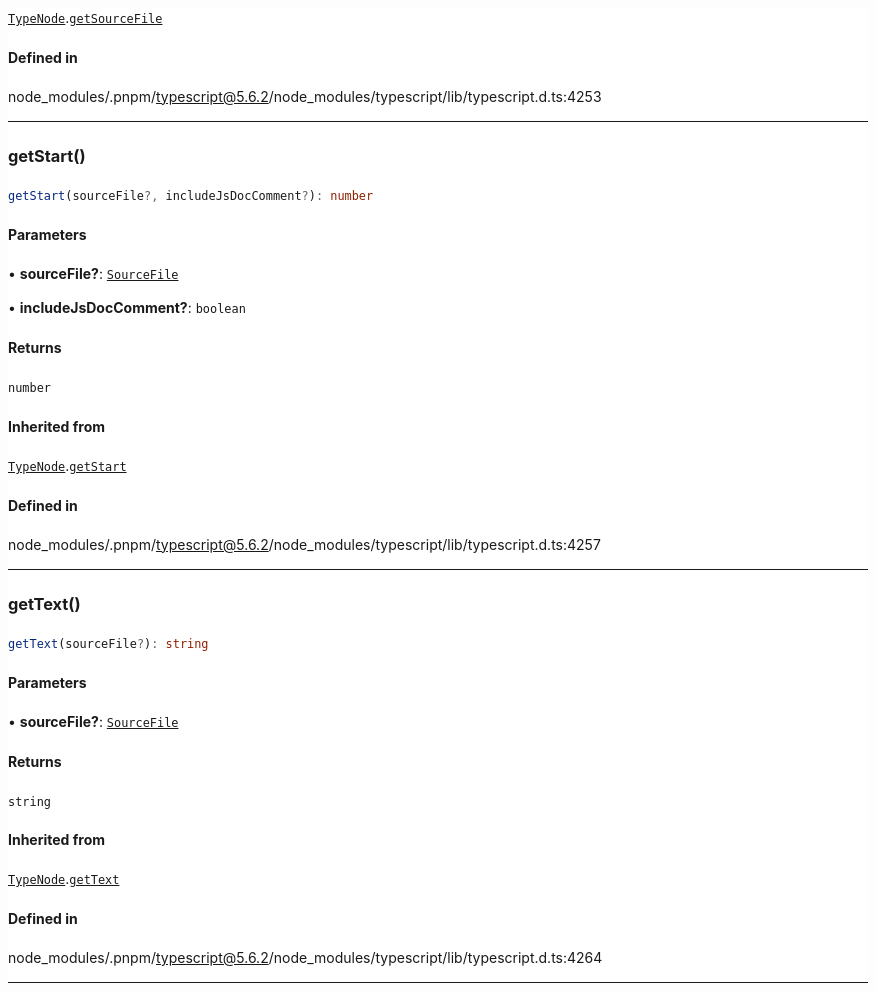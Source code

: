 [`TypeNode`](TypeNode.md).[`getSourceFile`](TypeNode.md#getsourcefile)

#### Defined in

node\_modules/.pnpm/typescript@5.6.2/node\_modules/typescript/lib/typescript.d.ts:4253

***

### getStart()

```ts
getStart(sourceFile?, includeJsDocComment?): number
```

#### Parameters

• **sourceFile?**: [`SourceFile`](SourceFile.md)

• **includeJsDocComment?**: `boolean`

#### Returns

`number`

#### Inherited from

[`TypeNode`](TypeNode.md).[`getStart`](TypeNode.md#getstart)

#### Defined in

node\_modules/.pnpm/typescript@5.6.2/node\_modules/typescript/lib/typescript.d.ts:4257

***

### getText()

```ts
getText(sourceFile?): string
```

#### Parameters

• **sourceFile?**: [`SourceFile`](SourceFile.md)

#### Returns

`string`

#### Inherited from

[`TypeNode`](TypeNode.md).[`getText`](TypeNode.md#gettext)

#### Defined in

node\_modules/.pnpm/typescript@5.6.2/node\_modules/typescript/lib/typescript.d.ts:4264

***

